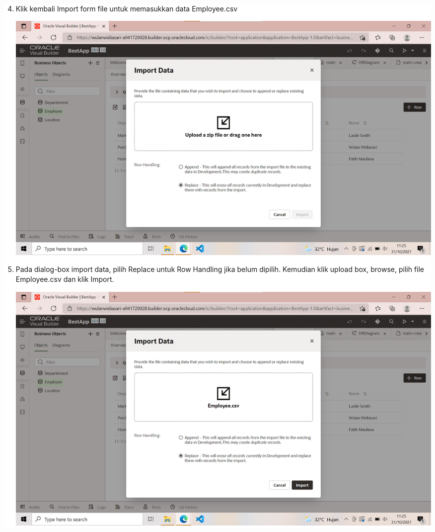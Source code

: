 4.  Klik kembali Import form file untuk memasukkan data Employee.csv

     ![Screenshot Praktikum](img/86.png)

5. Pada dialog-box import data, pilih Replace untuk Row Handling jika belum dipilih. Kemudian klik upload box, browse, pilih file Employee.csv dan klik Import.

     ![Screenshot Praktikum](img/87.png)